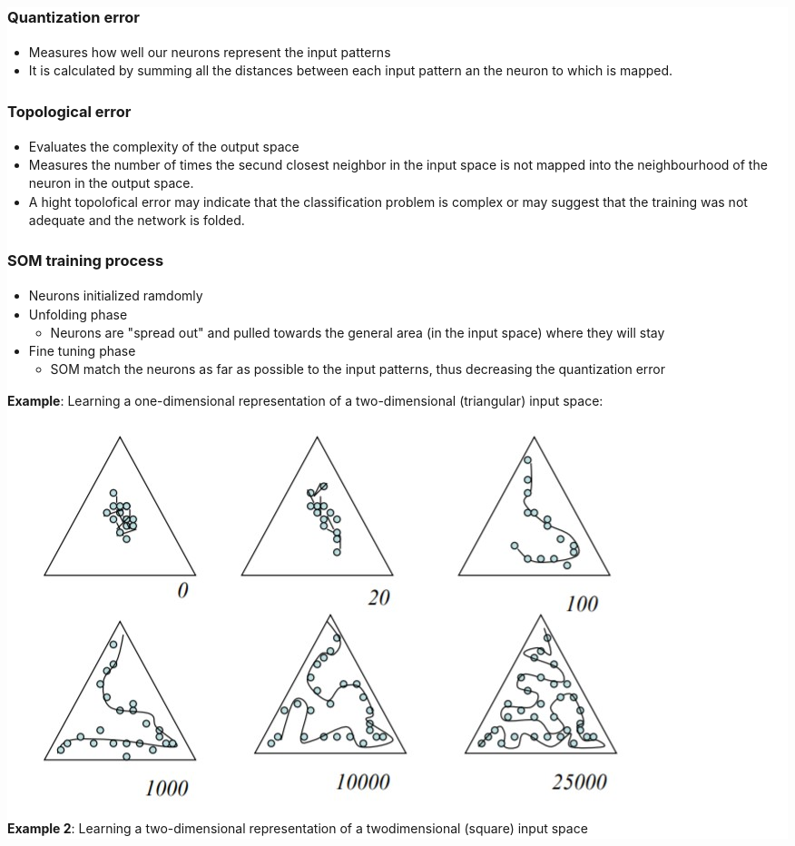 ### Quantization error

* Measures how well our neurons represent the input patterns
* It is calculated by summing all the distances between each input pattern an the neuron to which is mapped. 

### Topological error

* Evaluates the complexity of the output space
* Measures the number of times the secund closest neighbor in the input space is not mapped into the neighbourhood of the neuron in the output space.
* A hight topolofical error may indicate that the classification problem is complex or may suggest that the training was not adequate and the network is folded. 

### SOM training process 

* Neurons initialized ramdomly
* Unfolding phase
  * Neurons are "spread out" and pulled towards the general area (in the input space) where they will stay
* Fine tuning phase
  * SOM match the neurons as far as possible to the input patterns, thus decreasing the quantization error

**Example**: Learning a one-dimensional representation of a two-dimensional (triangular) input space:

![](img/w5/som_training.jpg)

**Example 2**: Learning a two-dimensional representation of a twodimensional (square) input space
